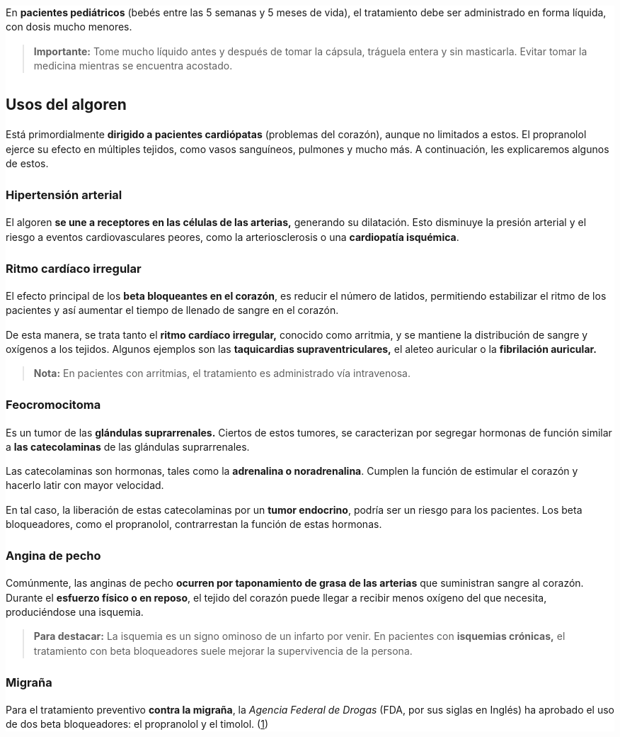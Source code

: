 En **pacientes pediátricos** (bebés entre las 5 semanas y 5 meses de vida), el tratamiento debe ser administrado en forma líquida, con dosis mucho menores.

> **Importante:** Tome mucho líquido antes y después de tomar la cápsula, tráguela entera y sin masticarla. Evitar tomar la medicina mientras se encuentra acostado.

## Usos del algoren

Está primordialmente **dirigido a pacientes cardiópatas** (problemas del corazón), aunque no limitados a estos. El propranolol ejerce su efecto en múltiples tejidos, como vasos sanguíneos, pulmones y mucho más. A continuación, les explicaremos algunos de estos.

### Hipertensión arterial

El algoren **se une a receptores en las células de las arterias,** generando su dilatación. Esto disminuye la presión arterial y el riesgo a eventos cardiovasculares peores, como la arteriosclerosis o una **cardiopatía isquémica**.

### Ritmo cardíaco irregular

El efecto principal de los **beta bloqueantes en el corazón**, es reducir el número de latidos, permitiendo estabilizar el ritmo de los pacientes y así aumentar el tiempo de llenado de sangre en el corazón.

De esta manera, se trata tanto el **ritmo cardíaco irregular,** conocido como arritmia, y se mantiene la distribución de sangre y oxígenos a los tejidos. Algunos ejemplos son las **taquicardias supraventriculares,** el aleteo auricular o la **fibrilación auricular.**

> **Nota:** En pacientes con arritmias, el tratamiento es administrado vía intravenosa.

### Feocromocitoma

Es un tumor de las **glándulas suprarrenales.** Ciertos de estos tumores, se caracterizan por segregar hormonas de función similar a **las catecolaminas** de las glándulas suprarrenales.

Las catecolaminas son hormonas, tales como la **adrenalina o noradrenalina**. Cumplen la función de estimular el corazón y hacerlo latir con mayor velocidad.

En tal caso, la liberación de estas catecolaminas por un **tumor endocrino**, podría ser un riesgo para los pacientes. Los beta bloqueadores, como el propranolol, contrarrestan la función de estas hormonas.

### Angina de pecho

Comúnmente, las anginas de pecho **ocurren por taponamiento de grasa de las arterias** que suministran sangre al corazón. Durante el **esfuerzo físico o en reposo**, el tejido del corazón puede llegar a recibir menos oxígeno del que necesita, produciéndose una isquemia.

> **Para destacar:** La isquemia es un signo ominoso de un infarto por venir. En pacientes con **isquemias crónicas,** el tratamiento con beta bloqueadores suele mejorar la supervivencia de la persona.

### Migraña

Para el tratamiento preventivo **contra la migraña**, la *Agencia Federal de Drogas* (FDA, por sus siglas en Inglés) ha aprobado el uso de dos beta bloqueadores: el propranolol y el timolol. ([1](https://www.nbneuro.com/betablockers.shtml))
